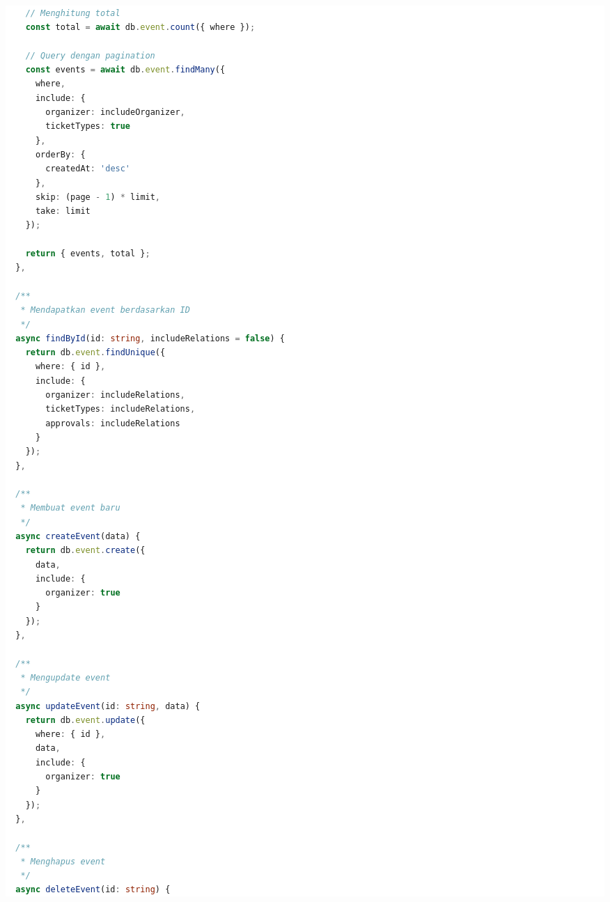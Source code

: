 ```typescript
    // Menghitung total
    const total = await db.event.count({ where });
    
    // Query dengan pagination
    const events = await db.event.findMany({
      where,
      include: {
        organizer: includeOrganizer,
        ticketTypes: true
      },
      orderBy: {
        createdAt: 'desc'
      },
      skip: (page - 1) * limit,
      take: limit
    });
    
    return { events, total };
  },
  
  /**
   * Mendapatkan event berdasarkan ID
   */
  async findById(id: string, includeRelations = false) {
    return db.event.findUnique({
      where: { id },
      include: {
        organizer: includeRelations,
        ticketTypes: includeRelations,
        approvals: includeRelations
      }
    });
  },
  
  /**
   * Membuat event baru
   */
  async createEvent(data) {
    return db.event.create({
      data,
      include: {
        organizer: true
      }
    });
  },
  
  /**
   * Mengupdate event
   */
  async updateEvent(id: string, data) {
    return db.event.update({
      where: { id },
      data,
      include: {
        organizer: true
      }
    });
  },
  
  /**
   * Menghapus event
   */
  async deleteEvent(id: string) {
```